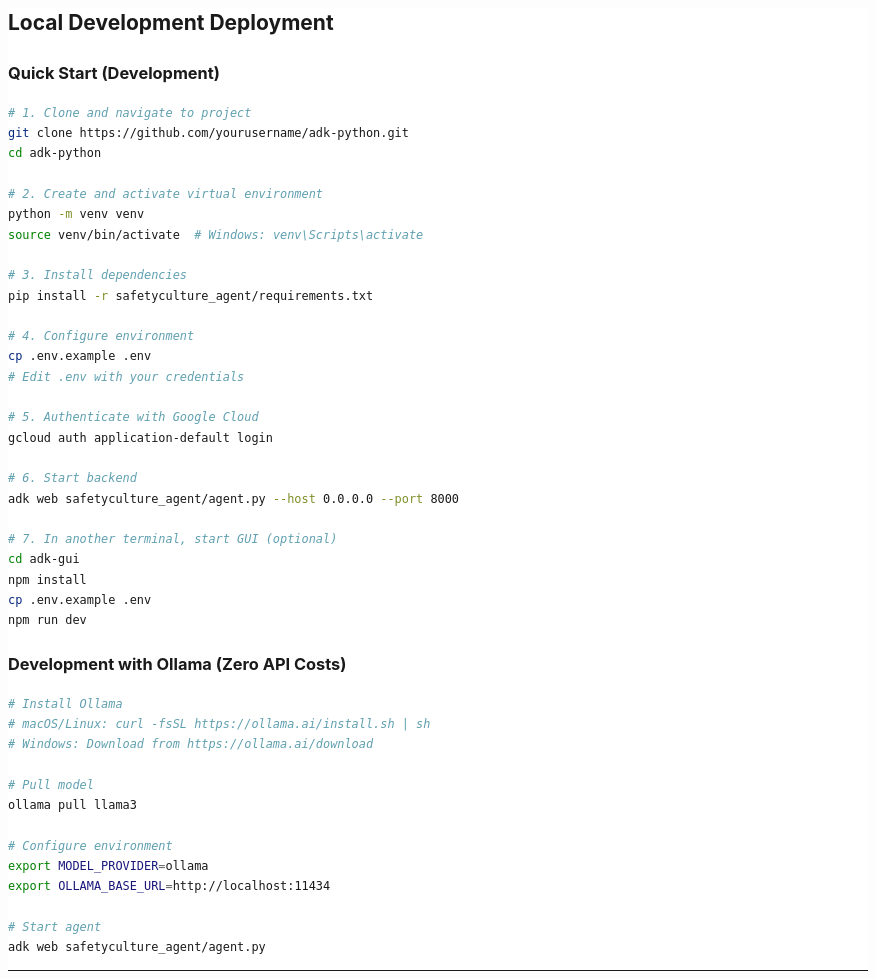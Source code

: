 
## Local Development Deployment

### Quick Start (Development)

```bash
# 1. Clone and navigate to project
git clone https://github.com/yourusername/adk-python.git
cd adk-python

# 2. Create and activate virtual environment
python -m venv venv
source venv/bin/activate  # Windows: venv\Scripts\activate

# 3. Install dependencies
pip install -r safetyculture_agent/requirements.txt

# 4. Configure environment
cp .env.example .env
# Edit .env with your credentials

# 5. Authenticate with Google Cloud
gcloud auth application-default login

# 6. Start backend
adk web safetyculture_agent/agent.py --host 0.0.0.0 --port 8000

# 7. In another terminal, start GUI (optional)
cd adk-gui
npm install
cp .env.example .env
npm run dev
```

### Development with Ollama (Zero API Costs)

```bash
# Install Ollama
# macOS/Linux: curl -fsSL https://ollama.ai/install.sh | sh
# Windows: Download from https://ollama.ai/download

# Pull model
ollama pull llama3

# Configure environment
export MODEL_PROVIDER=ollama
export OLLAMA_BASE_URL=http://localhost:11434

# Start agent
adk web safetyculture_agent/agent.py
```

---